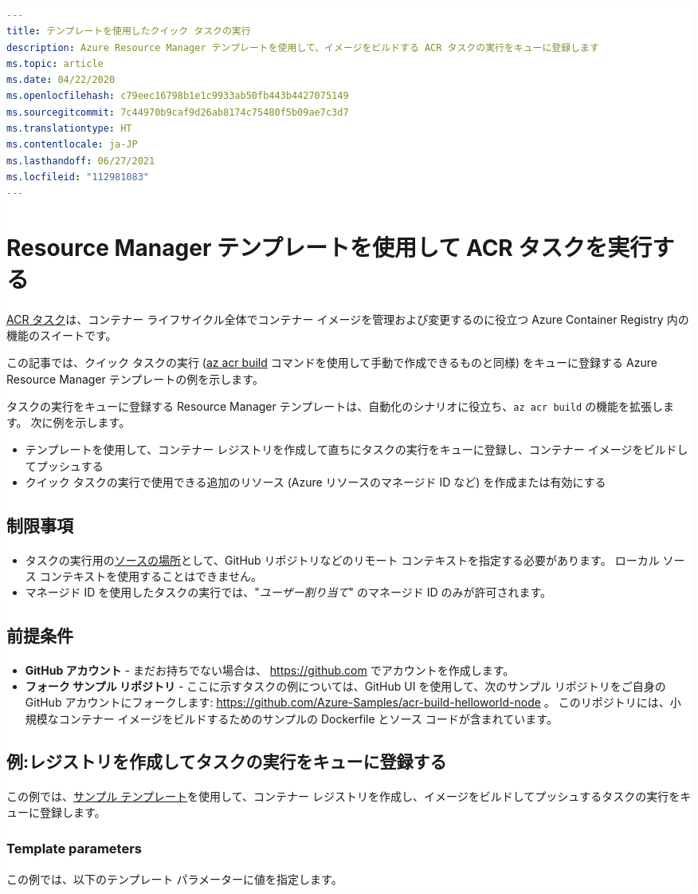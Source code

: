 ```yaml
---
title: テンプレートを使用したクイック タスクの実行
description: Azure Resource Manager テンプレートを使用して、イメージをビルドする ACR タスクの実行をキューに登録します
ms.topic: article
ms.date: 04/22/2020
ms.openlocfilehash: c79eec16798b1e1c9933ab50fb443b4427075149
ms.sourcegitcommit: 7c44970b9caf9d26ab8174c75480f5b09ae7c3d7
ms.translationtype: HT
ms.contentlocale: ja-JP
ms.lasthandoff: 06/27/2021
ms.locfileid: "112981083"
---
```

# <a name="run-acr-tasks-using-resource-manager-templates"></a>Resource Manager テンプレートを使用して ACR タスクを実行する

[ACR タスク](container-registry-tasks-overview.md)は、コンテナー ライフサイクル全体でコンテナー イメージを管理および変更するのに役立つ Azure Container Registry 内の機能のスイートです。 

この記事では、クイック タスクの実行 ([az acr build][az-acr-build] コマンドを使用して手動で作成できるものと同様) をキューに登録する Azure Resource Manager テンプレートの例を示します。

タスクの実行をキューに登録する Resource Manager テンプレートは、自動化のシナリオに役立ち、`az acr build` の機能を拡張します。 次に例を示します。

* テンプレートを使用して、コンテナー レジストリを作成して直ちにタスクの実行をキューに登録し、コンテナー イメージをビルドしてプッシュする
* クイック タスクの実行で使用できる追加のリソース (Azure リソースのマネージド ID など) を作成または有効にする

## <a name="limitations"></a>制限事項

* タスクの実行用の[ソースの場所](container-registry-tasks-overview.md#context-locations)として、GitHub リポジトリなどのリモート コンテキストを指定する必要があります。 ローカル ソース コンテキストを使用することはできません。
* マネージド ID を使用したタスクの実行では、"*ユーザー割り当て*" のマネージド ID のみが許可されます。

## <a name="prerequisites"></a>前提条件

* **GitHub アカウント** - まだお持ちでない場合は、 https://github.com でアカウントを作成します。 
* **フォーク サンプル リポジトリ** - ここに示すタスクの例については、GitHub UI を使用して、次のサンプル リポジトリをご自身の GitHub アカウントにフォークします: https://github.com/Azure-Samples/acr-build-helloworld-node 。 このリポジトリには、小規模なコンテナー イメージをビルドするためのサンプルの Dockerfile とソース コードが含まれています。

## <a name="example-create-registry-and-queue-task-run"></a>例:レジストリを作成してタスクの実行をキューに登録する

この例では、[サンプル テンプレート](https://github.com/Azure/acr/tree/master/docs/tasks/run-as-deployment/quickdockerbuild)を使用して、コンテナー レジストリを作成し、イメージをビルドしてプッシュするタスクの実行をキューに登録します。 

### <a name="template-parameters"></a>Template parameters

この例では、以下のテンプレート パラメーターに値を指定します。


[azure-cli]: /cli/azure/install-azure-cli
[az-acr-build]: /cli/azure/acr#az_acr_build
[az-acr-show]: /cli/azure/acr#az_acr_show
[az-acr-task-run]: /cli/azure/acr/task#az_acr_task_run
[az-acr-task-logs]: /cli/azure/acr/task#az_acr_task_logs
[az-acr-repository-show-tags]: /cli/azure/acr/repository#az_acr_repository_show_tags
[az-acr-task-list-runs]: /cli/azure/acr/task#az_acr_task_list_runs
[az-deployment-group-create]: /cli/azure/deployment/group#az_deployment_group_create
[az-identity-create]: /cli/azure/identity#az_identity_create
[az-identity-show]: /cli/azure/identity#az_identity_show
[az-role-assignment-create]: /cli/azure/role/assignment#az_role_assignment_create